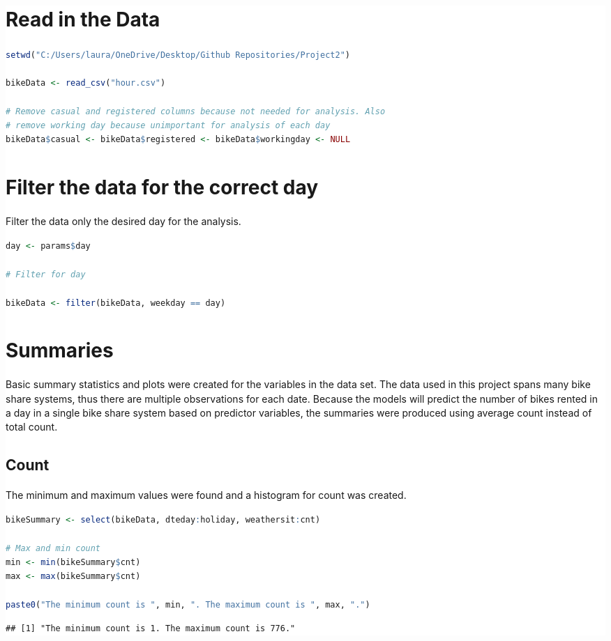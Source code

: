 # Read in the Data

``` r
setwd("C:/Users/laura/OneDrive/Desktop/Github Repositories/Project2")

bikeData <- read_csv("hour.csv")

# Remove casual and registered columns because not needed for analysis. Also
# remove working day because unimportant for analysis of each day
bikeData$casual <- bikeData$registered <- bikeData$workingday <- NULL
```

# Filter the data for the correct day

Filter the data only the desired day for the analysis.

``` r
day <- params$day

# Filter for day

bikeData <- filter(bikeData, weekday == day)
```

# Summaries

Basic summary statistics and plots were created for the variables in the
data set. The data used in this project spans many bike share systems,
thus there are multiple observations for each date. Because the models
will predict the number of bikes rented in a day in a single bike share
system based on predictor variables, the summaries were produced using
average count instead of total count.

## Count

The minimum and maximum values were found and a histogram for count was
created.

``` r
bikeSummary <- select(bikeData, dteday:holiday, weathersit:cnt)

# Max and min count
min <- min(bikeSummary$cnt)
max <- max(bikeSummary$cnt)

paste0("The minimum count is ", min, ". The maximum count is ", max, ".")
```

    ## [1] "The minimum count is 1. The maximum count is 776."
